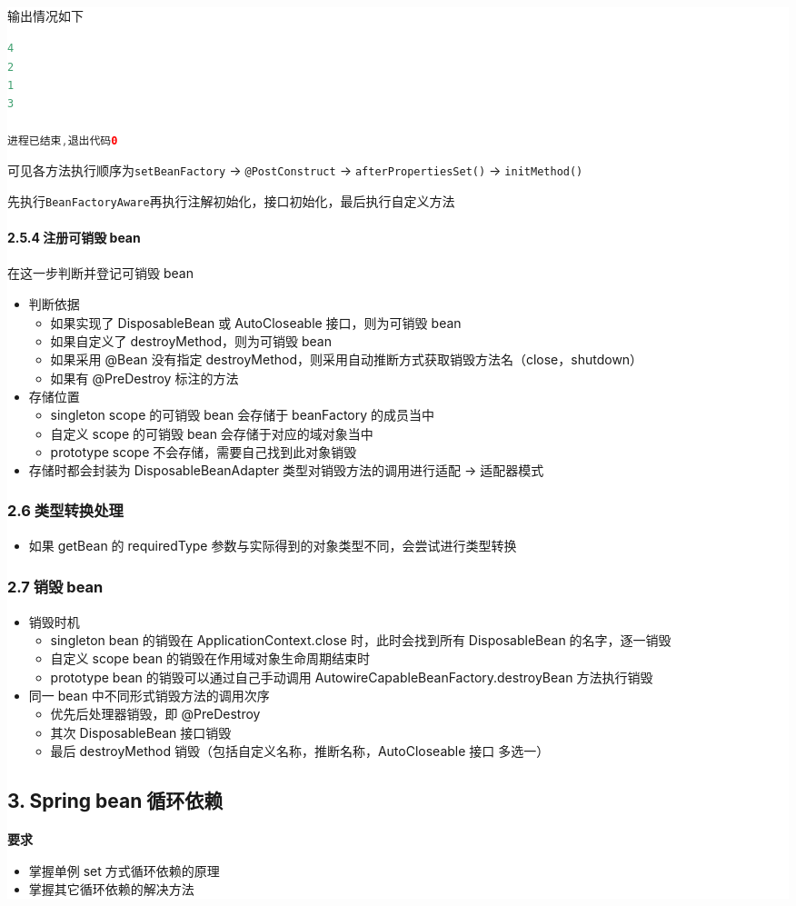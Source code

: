 输出情况如下

```java
4
2
1
3

进程已结束,退出代码0
```

可见各方法执行顺序为`setBeanFactory` -> `@PostConstruct` -> `afterPropertiesSet()` -> `initMethod()`

先执行`BeanFactoryAware`再执行注解初始化，接口初始化，最后执行自定义方法

#### 2.5.4 注册可销毁 bean

在这一步判断并登记可销毁 bean

* 判断依据
  * 如果实现了 DisposableBean 或 AutoCloseable 接口，则为可销毁 bean
  * 如果自定义了 destroyMethod，则为可销毁 bean
  * 如果采用 @Bean 没有指定 destroyMethod，则采用自动推断方式获取销毁方法名（close，shutdown）
  * 如果有 @PreDestroy 标注的方法
* 存储位置
  * singleton scope 的可销毁 bean 会存储于 beanFactory 的成员当中
  * 自定义 scope 的可销毁 bean 会存储于对应的域对象当中
  * prototype scope 不会存储，需要自己找到此对象销毁
* 存储时都会封装为 DisposableBeanAdapter 类型对销毁方法的调用进行适配 -> 适配器模式



### 2.6 类型转换处理

* 如果 getBean 的 requiredType 参数与实际得到的对象类型不同，会尝试进行类型转换



### 2.7 销毁 bean

* 销毁时机
  * singleton bean 的销毁在 ApplicationContext.close 时，此时会找到所有 DisposableBean 的名字，逐一销毁
  * 自定义 scope bean 的销毁在作用域对象生命周期结束时
  * prototype bean 的销毁可以通过自己手动调用 AutowireCapableBeanFactory.destroyBean 方法执行销毁
* 同一 bean 中不同形式销毁方法的调用次序
  * 优先后处理器销毁，即 @PreDestroy
  * 其次 DisposableBean 接口销毁
  * 最后 destroyMethod 销毁（包括自定义名称，推断名称，AutoCloseable 接口 多选一）



## 3. Spring bean 循环依赖

**要求**

* 掌握单例 set 方式循环依赖的原理
* 掌握其它循环依赖的解决方法

